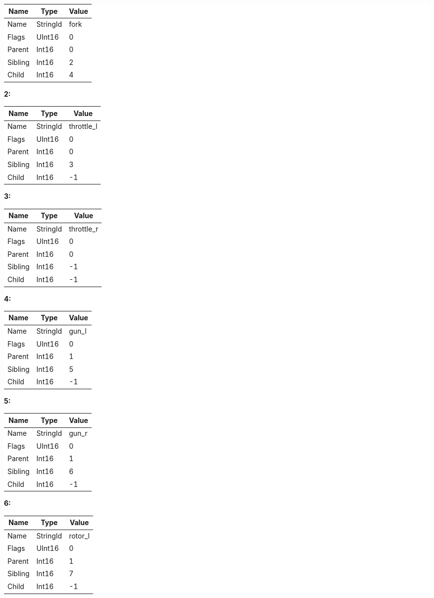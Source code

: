 Name	| Type	| Value
---	|---	|---	|
Name	|StringId	|fork
Flags	|UInt16	|0
Parent	|Int16	|0
Sibling	|Int16	|2
Child	|Int16	|4


**2:**

Name	| Type	| Value
---	|---	|---	|
Name	|StringId	|throttle_l
Flags	|UInt16	|0
Parent	|Int16	|0
Sibling	|Int16	|3
Child	|Int16	|-1


**3:**

Name	| Type	| Value
---	|---	|---	|
Name	|StringId	|throttle_r
Flags	|UInt16	|0
Parent	|Int16	|0
Sibling	|Int16	|-1
Child	|Int16	|-1


**4:**

Name	| Type	| Value
---	|---	|---	|
Name	|StringId	|gun_l
Flags	|UInt16	|0
Parent	|Int16	|1
Sibling	|Int16	|5
Child	|Int16	|-1


**5:**

Name	| Type	| Value
---	|---	|---	|
Name	|StringId	|gun_r
Flags	|UInt16	|0
Parent	|Int16	|1
Sibling	|Int16	|6
Child	|Int16	|-1


**6:**

Name	| Type	| Value
---	|---	|---	|
Name	|StringId	|rotor_l
Flags	|UInt16	|0
Parent	|Int16	|1
Sibling	|Int16	|7
Child	|Int16	|-1
